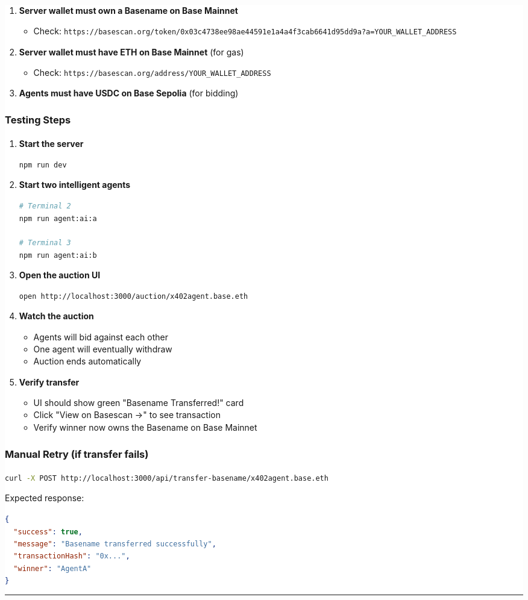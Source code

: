 1. **Server wallet must own a Basename on Base Mainnet**
   - Check: `https://basescan.org/token/0x03c4738ee98ae44591e1a4a4f3cab6641d95dd9a?a=YOUR_WALLET_ADDRESS`

2. **Server wallet must have ETH on Base Mainnet** (for gas)
   - Check: `https://basescan.org/address/YOUR_WALLET_ADDRESS`

3. **Agents must have USDC on Base Sepolia** (for bidding)

### Testing Steps

1. **Start the server**
   ```bash
   npm run dev
   ```

2. **Start two intelligent agents**
   ```bash
   # Terminal 2
   npm run agent:ai:a

   # Terminal 3
   npm run agent:ai:b
   ```

3. **Open the auction UI**
   ```bash
   open http://localhost:3000/auction/x402agent.base.eth
   ```

4. **Watch the auction**
   - Agents will bid against each other
   - One agent will eventually withdraw
   - Auction ends automatically

5. **Verify transfer**
   - UI should show green "Basename Transferred!" card
   - Click "View on Basescan →" to see transaction
   - Verify winner now owns the Basename on Base Mainnet

### Manual Retry (if transfer fails)

```bash
curl -X POST http://localhost:3000/api/transfer-basename/x402agent.base.eth
```

Expected response:
```json
{
  "success": true,
  "message": "Basename transferred successfully",
  "transactionHash": "0x...",
  "winner": "AgentA"
}
```

---
